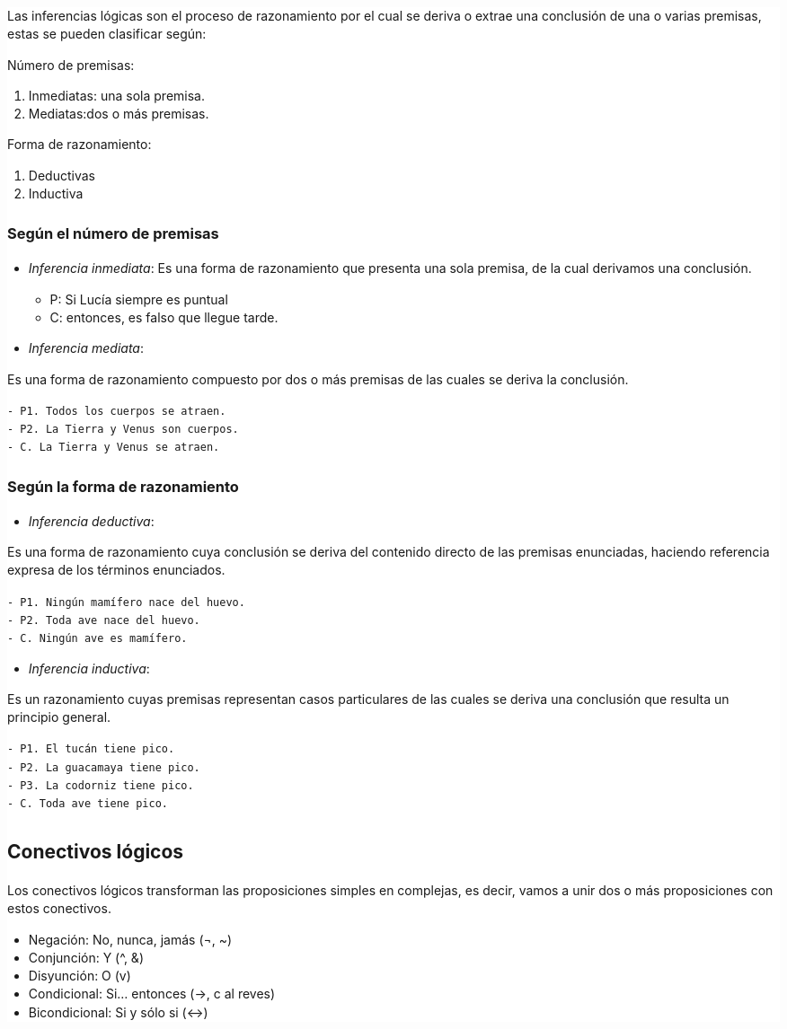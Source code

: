 Las inferencias lógicas son el proceso de razonamiento por el cual se deriva o extrae una conclusión de una o varias premisas, estas se pueden clasificar según:

Número de premisas:

1. Inmediatas: una sola premisa.
2. Mediatas:dos o más premisas.

Forma de razonamiento:

1. Deductivas
2. Inductiva

### Según el número de premisas

- *Inferencia inmediata*:
Es una forma de razonamiento que presenta una sola premisa, de la cual derivamos una conclusión.

    - P: Si Lucía siempre es puntual
    - C: entonces, es falso que llegue tarde.

- *Inferencia mediata*:

Es una forma de razonamiento compuesto por dos o más premisas de las cuales se deriva la conclusión.

    - P1. Todos los cuerpos se atraen.
    - P2. La Tierra y Venus son cuerpos.
    - C. La Tierra y Venus se atraen.

### Según la forma de razonamiento

- *Inferencia deductiva*:

Es una forma de razonamiento cuya conclusión se deriva del contenido directo de las premisas enunciadas, haciendo referencia expresa de los términos enunciados.

    - P1. Ningún mamífero nace del huevo.
    - P2. Toda ave nace del huevo.
    - C. Ningún ave es mamífero.

- *Inferencia inductiva*:

Es un razonamiento cuyas premisas representan casos particulares de las cuales se deriva una conclusión que resulta un principio general.

    - P1. El tucán tiene pico.
    - P2. La guacamaya tiene pico.
    - P3. La codorniz tiene pico.
    - C. Toda ave tiene pico.

## Conectivos lógicos

Los conectivos lógicos transforman las proposiciones simples en complejas, es decir, vamos a unir dos o más proposiciones con estos conectivos.

- Negación: No, nunca, jamás (¬, ~)
- Conjunción: Y (^, &)
- Disyunción: O (v)
- Condicional: Si… entonces (→, c al reves)
- Bicondicional: Si y sólo si (↔)
